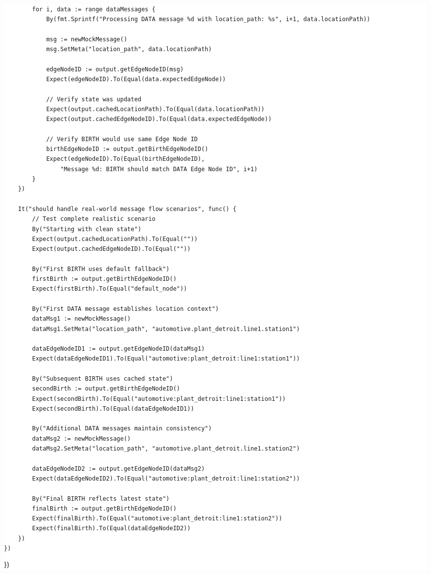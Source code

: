			for i, data := range dataMessages {
				By(fmt.Sprintf("Processing DATA message %d with location_path: %s", i+1, data.locationPath))
				
				msg := newMockMessage()
				msg.SetMeta("location_path", data.locationPath)
				
				edgeNodeID := output.getEdgeNodeID(msg)
				Expect(edgeNodeID).To(Equal(data.expectedEdgeNode))
				
				// Verify state was updated
				Expect(output.cachedLocationPath).To(Equal(data.locationPath))
				Expect(output.cachedEdgeNodeID).To(Equal(data.expectedEdgeNode))
				
				// Verify BIRTH would use same Edge Node ID
				birthEdgeNodeID := output.getBirthEdgeNodeID()
				Expect(edgeNodeID).To(Equal(birthEdgeNodeID),
					"Message %d: BIRTH should match DATA Edge Node ID", i+1)
			}
		})

		It("should handle real-world message flow scenarios", func() {
			// Test complete realistic scenario
			By("Starting with clean state")
			Expect(output.cachedLocationPath).To(Equal(""))
			Expect(output.cachedEdgeNodeID).To(Equal(""))
			
			By("First BIRTH uses default fallback")
			firstBirth := output.getBirthEdgeNodeID()
			Expect(firstBirth).To(Equal("default_node"))
			
			By("First DATA message establishes location context")
			dataMsg1 := newMockMessage()
			dataMsg1.SetMeta("location_path", "automotive.plant_detroit.line1.station1")
			
			dataEdgeNodeID1 := output.getEdgeNodeID(dataMsg1)
			Expect(dataEdgeNodeID1).To(Equal("automotive:plant_detroit:line1:station1"))
			
			By("Subsequent BIRTH uses cached state")
			secondBirth := output.getBirthEdgeNodeID()
			Expect(secondBirth).To(Equal("automotive:plant_detroit:line1:station1"))
			Expect(secondBirth).To(Equal(dataEdgeNodeID1))
			
			By("Additional DATA messages maintain consistency")
			dataMsg2 := newMockMessage()
			dataMsg2.SetMeta("location_path", "automotive.plant_detroit.line1.station2")
			
			dataEdgeNodeID2 := output.getEdgeNodeID(dataMsg2)
			Expect(dataEdgeNodeID2).To(Equal("automotive:plant_detroit:line1:station2"))
			
			By("Final BIRTH reflects latest state")
			finalBirth := output.getBirthEdgeNodeID()
			Expect(finalBirth).To(Equal("automotive:plant_detroit:line1:station2"))
			Expect(finalBirth).To(Equal(dataEdgeNodeID2))
		})
	})
})

